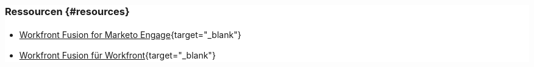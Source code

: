 ### Ressourcen {#resources}

* [Workfront Fusion for Marketo Engage](https://experienceleague.adobe.com/docs/workfront/using/adobe-workfront-fusion/fusion-apps-and-modules/marketo-modules.html){target=&quot;_blank&quot;}

* [Workfront Fusion für Workfront](https://experienceleague.adobe.com/docs/workfront/using/adobe-workfront-fusion/fusion-apps-and-modules/workfront-modules.html){target=&quot;_blank&quot;}
